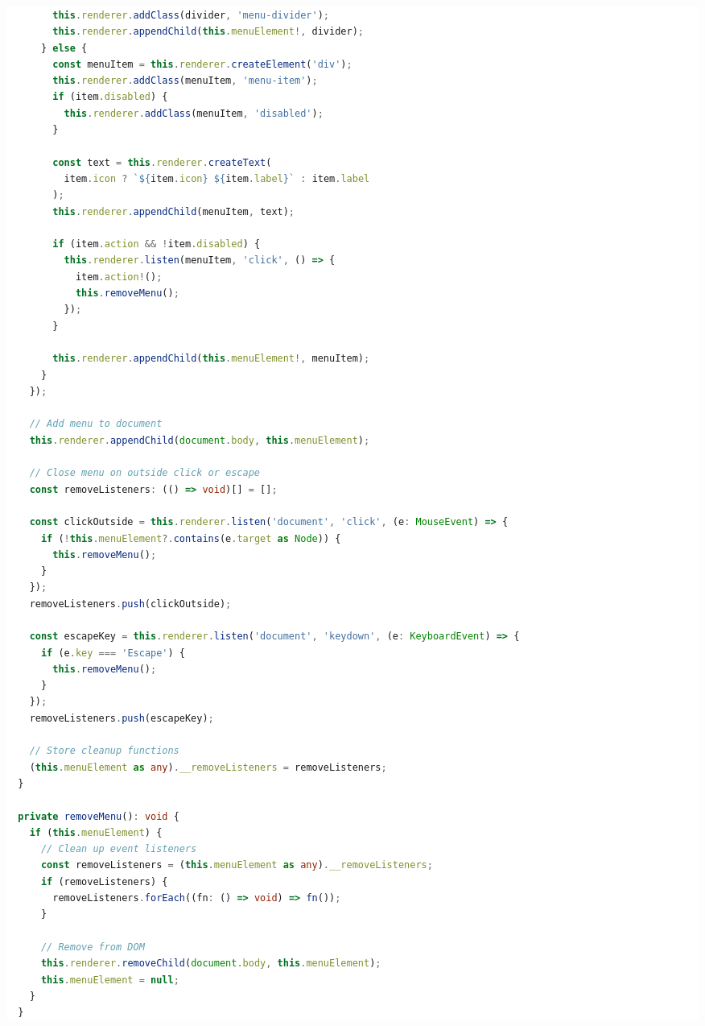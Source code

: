 ```typescript
        this.renderer.addClass(divider, 'menu-divider');
        this.renderer.appendChild(this.menuElement!, divider);
      } else {
        const menuItem = this.renderer.createElement('div');
        this.renderer.addClass(menuItem, 'menu-item');
        if (item.disabled) {
          this.renderer.addClass(menuItem, 'disabled');
        }

        const text = this.renderer.createText(
          item.icon ? `${item.icon} ${item.label}` : item.label
        );
        this.renderer.appendChild(menuItem, text);

        if (item.action && !item.disabled) {
          this.renderer.listen(menuItem, 'click', () => {
            item.action!();
            this.removeMenu();
          });
        }

        this.renderer.appendChild(this.menuElement!, menuItem);
      }
    });

    // Add menu to document
    this.renderer.appendChild(document.body, this.menuElement);

    // Close menu on outside click or escape
    const removeListeners: (() => void)[] = [];

    const clickOutside = this.renderer.listen('document', 'click', (e: MouseEvent) => {
      if (!this.menuElement?.contains(e.target as Node)) {
        this.removeMenu();
      }
    });
    removeListeners.push(clickOutside);

    const escapeKey = this.renderer.listen('document', 'keydown', (e: KeyboardEvent) => {
      if (e.key === 'Escape') {
        this.removeMenu();
      }
    });
    removeListeners.push(escapeKey);

    // Store cleanup functions
    (this.menuElement as any).__removeListeners = removeListeners;
  }

  private removeMenu(): void {
    if (this.menuElement) {
      // Clean up event listeners
      const removeListeners = (this.menuElement as any).__removeListeners;
      if (removeListeners) {
        removeListeners.forEach((fn: () => void) => fn());
      }

      // Remove from DOM
      this.renderer.removeChild(document.body, this.menuElement);
      this.menuElement = null;
    }
  }

```